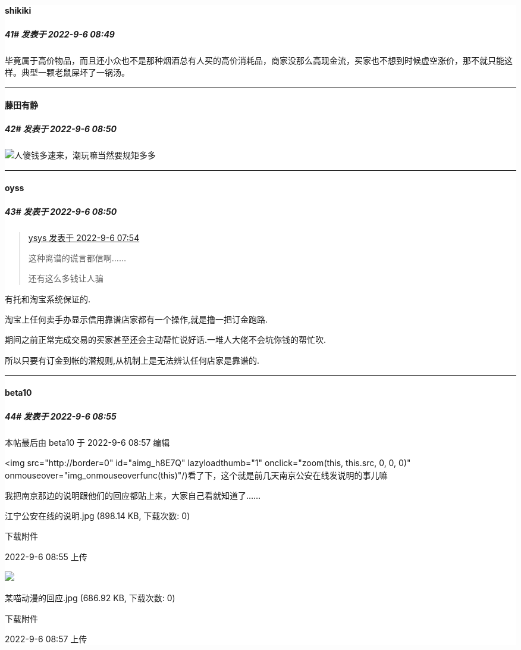 ####  shikiki  
##### 41#       发表于 2022-9-6 08:49

毕竟属于高价物品，而且还小众也不是那种烟酒总有人买的高价消耗品，商家没那么高现金流，买家也不想到时候虚空涨价，那不就只能这样。典型一颗老鼠屎坏了一锅汤。

*****

####  藤田有静  
##### 42#       发表于 2022-9-6 08:50

<img src="https://static.saraba1st.com/image/smiley/face2017/049.png" referrerpolicy="no-referrer">人傻钱多速来，潮玩嘛当然要规矩多多

*****

####  oyss  
##### 43#       发表于 2022-9-6 08:50

<blockquote><a href="httphttps://bbs.saraba1st.com/2b/forum.php?mod=redirect&amp;goto=findpost&amp;pid=57357487&amp;ptid=2090917" target="_blank">ysys 发表于 2022-9-6 07:54</a>

这种离谱的谎言都信啊……

还有这么多钱让人骗</blockquote>
有托和淘宝系统保证的.

淘宝上任何卖手办显示信用靠谱店家都有一个操作,就是撸一把订金跑路.

期间之前正常完成交易的买家甚至还会主动帮忙说好话.一堆人大佬不会坑你钱的帮忙吹.

所以只要有订金到帐的潜规则,从机制上是无法辨认任何店家是靠谱的.

*****

####  beta10  
##### 44#       发表于 2022-9-6 08:55

 本帖最后由 beta10 于 2022-9-6 08:57 编辑 

<img src="http://border=0" id="aimg_h8E7Q" lazyloadthumb="1" onclick="zoom(this, this.src, 0, 0, 0)" onmouseover="img_onmouseoverfunc(this)"/)看了下，这个就是前几天南京公安在线发说明的事儿嘛

我把南京那边的说明跟他们的回应都贴上来，大家自己看就知道了……

江宁公安在线的说明.jpg
(898.14 KB, 下载次数: 0)

下载附件

2022-9-6 08:55 上传

<img src="https://img.saraba1st.com/forum/202209/06/085544mmgyhly8rsupmr0v.jpg" referrerpolicy="no-referrer">

某喵动漫的回应.jpg
(686.92 KB, 下载次数: 0)

下载附件

2022-9-6 08:57 上传
